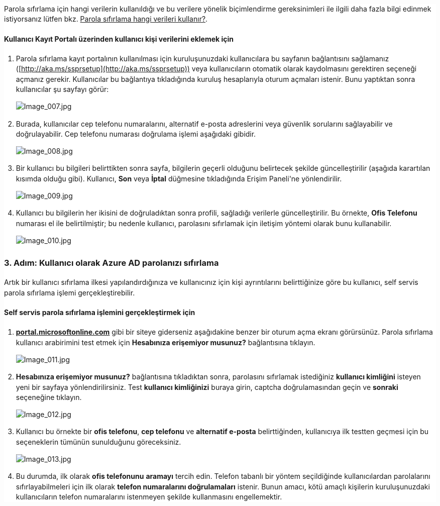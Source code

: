 Parola sıfırlama için hangi verilerin kullanıldığı ve bu verilere yönelik biçimlendirme gereksinimleri ile ilgili daha fazla bilgi edinmek istiyorsanız lütfen bkz. [Parola sıfırlama hangi verileri kullanır?](active-directory-passwords-learn-more.md#what-data-is-used-by-password-reset).

#### <a name="to-add-user-contact-data-via-the-user-registration-portal"></a>Kullanıcı Kayıt Portalı üzerinden kullanıcı kişi verilerini eklemek için
1. Parola sıfırlama kayıt portalının kullanılması için kuruluşunuzdaki kullanıcılara bu sayfanın bağlantısını sağlamanız ([http://aka.ms/ssprsetup](http://aka.ms/ssprsetup)) veya kullanıcıların otomatik olarak kaydolmasını gerektiren seçeneği açmanız gerekir.  Kullanıcılar bu bağlantıya tıkladığında kuruluş hesaplarıyla oturum açmaları istenir.  Bunu yaptıktan sonra kullanıcılar şu sayfayı görür:

   ![][007]
2. Burada, kullanıcılar cep telefonu numaralarını, alternatif e-posta adreslerini veya güvenlik sorularını sağlayabilir ve doğrulayabilir.  Cep telefonu numarası doğrulama işlemi aşağıdaki gibidir.

   ![][008]
3. Bir kullanıcı bu bilgileri belirttikten sonra sayfa, bilgilerin geçerli olduğunu belirtecek şekilde güncelleştirilir (aşağıda karartılan kısımda olduğu gibi).  Kullanıcı, **Son** veya **İptal** düğmesine tıkladığında Erişim Paneli'ne yönlendirilir.

   ![][009]
4. Kullanıcı bu bilgilerin her ikisini de doğruladıktan sonra profili, sağladığı verilerle güncelleştirilir.  Bu örnekte, **Ofis Telefonu** numarası el ile belirtilmiştir; bu nedenle kullanıcı, parolasını sıfırlamak için iletişim yöntemi olarak bunu kullanabilir.

   ![][010]

### <a name="step-3-reset-your-azure-ad-password-as-a-user"></a>3. Adım: Kullanıcı olarak Azure AD parolanızı sıfırlama
Artık bir kullanıcı sıfırlama ilkesi yapılandırdığınıza ve kullanıcınız için kişi ayrıntılarını belirttiğinize göre bu kullanıcı, self servis parola sıfırlama işlemi gerçekleştirebilir.

#### <a name="to-perform-a-self-service-password-reset"></a>Self servis parola sıfırlama işlemini gerçekleştirmek için
1. [**portal.microsoftonline.com**](http://portal.microsoftonline.com) gibi bir siteye giderseniz aşağıdakine benzer bir oturum açma ekranı görürsünüz.  Parola sıfırlama kullanıcı arabirimini test etmek için **Hesabınıza erişemiyor musunuz?** bağlantısına tıklayın.

   ![][011]
2. **Hesabınıza erişemiyor musunuz?** bağlantısına tıkladıktan sonra, parolasını sıfırlamak istediğiniz **kullanıcı kimliğini** isteyen yeni bir sayfaya yönlendirilirsiniz.  Test **kullanıcı kimliğinizi** buraya girin, captcha doğrulamasından geçin ve **sonraki** seçeneğine tıklayın.

   ![][012]
3. Kullanıcı bu örnekte bir **ofis telefonu**, **cep telefonu** ve **alternatif e-posta** belirttiğinden, kullanıcıya ilk testten geçmesi için bu seçeneklerin tümünün sunulduğunu göreceksiniz.

   ![][013]
4. Bu durumda, ilk olarak **ofis telefonunu** **aramayı** tercih edin.  Telefon tabanlı bir yöntem seçildiğinde kullanıcılardan parolalarını sıfırlayabilmeleri için ilk olarak **telefon numaralarını doğrulamaları** istenir.  Bunun amacı, kötü amaçlı kişilerin kuruluşunuzdaki kullanıcıların telefon numaralarını istenmeyen şekilde kullanmasını engellemektir.


[001]: ./media/active-directory-passwords-getting-started/001.jpg "Image_001.jpg"
[002]: ./media/active-directory-passwords-getting-started/002.jpg "Image_002.jpg"
[003]: ./media/active-directory-passwords-getting-started/003.jpg "Image_003.jpg"
[004]: ./media/active-directory-passwords-getting-started/004.jpg "Image_004.jpg"
[005]: ./media/active-directory-passwords-getting-started/005.jpg "Image_005.jpg"
[006]: ./media/active-directory-passwords-getting-started/006.jpg "Image_006.jpg"
[007]: ./media/active-directory-passwords-getting-started/007.jpg "Image_007.jpg"
[008]: ./media/active-directory-passwords-getting-started/008.jpg "Image_008.jpg"
[009]: ./media/active-directory-passwords-getting-started/009.jpg "Image_009.jpg"
[010]: ./media/active-directory-passwords-getting-started/010.jpg "Image_010.jpg"
[011]: ./media/active-directory-passwords-getting-started/011.jpg "Image_011.jpg"
[012]: ./media/active-directory-passwords-getting-started/012.jpg "Image_012.jpg"
[013]: ./media/active-directory-passwords-getting-started/013.jpg "Image_013.jpg"
[014]: ./media/active-directory-passwords-getting-started/014.jpg "Image_014.jpg"
[015]: ./media/active-directory-passwords-getting-started/015.jpg "Image_015.jpg"
[016]: ./media/active-directory-passwords-getting-started/016.jpg "Image_016.jpg"
[017]: ./media/active-directory-passwords-getting-started/017.jpg "Image_017.jpg"
[018]: ./media/active-directory-passwords-getting-started/018.jpg "Image_018.jpg"
[019]: ./media/active-directory-passwords-getting-started/019.jpg "Image_019.jpg"
[020]: ./media/active-directory-passwords-getting-started/020.jpg "Image_020.jpg"
[021]: ./media/active-directory-passwords-getting-started/021.jpg "Image_021.jpg"
[022]: ./media/active-directory-passwords-getting-started/022.jpg "Image_022.jpg"
[023]: ./media/active-directory-passwords-getting-started/023.jpg "Image_023.jpg"
[024]: ./media/active-directory-passwords-getting-started/024.jpg "Image_024.jpg"
[025]: ./media/active-directory-passwords-getting-started/025.jpg "Image_025.jpg"
[026]: ./media/active-directory-passwords-getting-started/026.jpg "Image_026.jpg"
[027]: ./media/active-directory-passwords-getting-started/027.jpg "Image_027.jpg"
[028]: ./media/active-directory-passwords-getting-started/028.jpg "Image_028.jpg"
[029]: ./media/active-directory-passwords-getting-started/029.jpg "Image_029.jpg"
[030]: ./media/active-directory-passwords-getting-started/030.jpg "Image_030.jpg"
[031]: ./media/active-directory-passwords-getting-started/031.jpg "Image_031.jpg"
[032]: ./media/active-directory-passwords-getting-started/032.jpg "Image_032.jpg"
